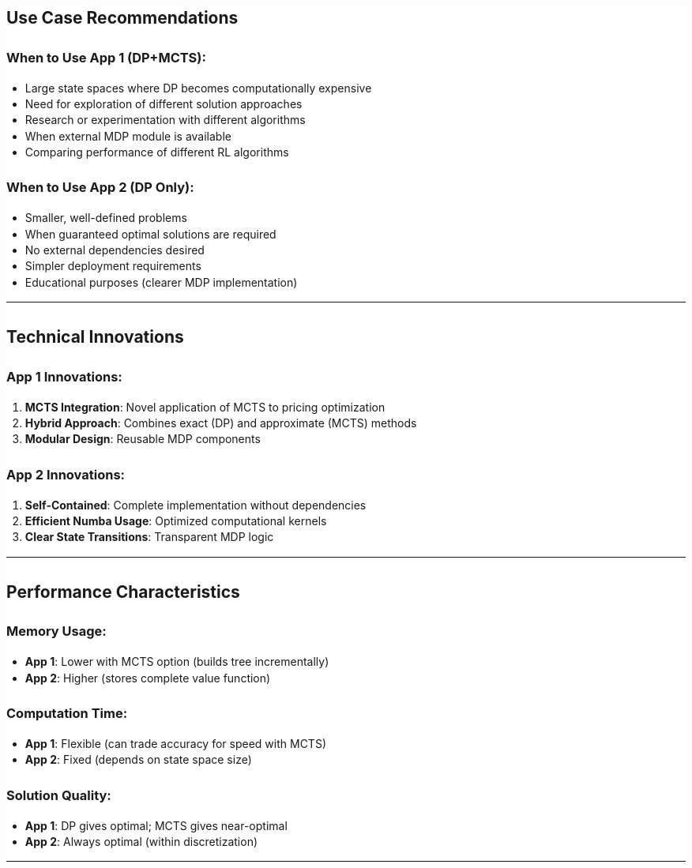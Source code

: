 
## Use Case Recommendations

### When to Use App 1 (DP+MCTS):
- Large state spaces where DP becomes computationally expensive
- Need for exploration of different solution approaches
- Research or experimentation with different algorithms
- When external MDP module is available
- Comparing performance of different RL algorithms

### When to Use App 2 (DP Only):
- Smaller, well-defined problems
- When guaranteed optimal solutions are required
- No external dependencies desired
- Simpler deployment requirements
- Educational purposes (clearer MDP implementation)

---

## Technical Innovations

### App 1 Innovations:
1. **MCTS Integration**: Novel application of MCTS to pricing optimization
2. **Hybrid Approach**: Combines exact (DP) and approximate (MCTS) methods
3. **Modular Design**: Reusable MDP components

### App 2 Innovations:
1. **Self-Contained**: Complete implementation without dependencies
2. **Efficient Numba Usage**: Optimized computational kernels
3. **Clear State Transitions**: Transparent MDP logic

---

## Performance Characteristics

### Memory Usage:
- **App 1**: Lower with MCTS option (builds tree incrementally)
- **App 2**: Higher (stores complete value function)

### Computation Time:
- **App 1**: Flexible (can trade accuracy for speed with MCTS)
- **App 2**: Fixed (depends on state space size)

### Solution Quality:
- **App 1**: DP gives optimal; MCTS gives near-optimal
- **App 2**: Always optimal (within discretization)

---

